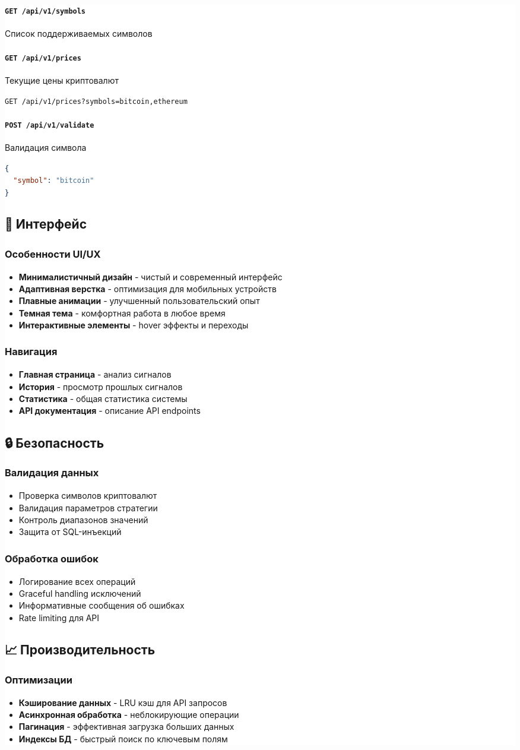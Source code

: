 #### `GET /api/v1/symbols`
Список поддерживаемых символов

#### `GET /api/v1/prices`
Текущие цены криптовалют
```
GET /api/v1/prices?symbols=bitcoin,ethereum
```

#### `POST /api/v1/validate`
Валидация символа
```json
{
  "symbol": "bitcoin"
}
```

## 🎨 Интерфейс

### Особенности UI/UX
- **Минималистичный дизайн** - чистый и современный интерфейс
- **Адаптивная верстка** - оптимизация для мобильных устройств
- **Плавные анимации** - улучшенный пользовательский опыт
- **Темная тема** - комфортная работа в любое время
- **Интерактивные элементы** - hover эффекты и переходы

### Навигация
- **Главная страница** - анализ сигналов
- **История** - просмотр прошлых сигналов
- **Статистика** - общая статистика системы
- **API документация** - описание API endpoints

## 🔒 Безопасность

### Валидация данных
- Проверка символов криптовалют
- Валидация параметров стратегии
- Контроль диапазонов значений
- Защита от SQL-инъекций

### Обработка ошибок
- Логирование всех операций
- Graceful handling исключений
- Информативные сообщения об ошибках
- Rate limiting для API

## 📈 Производительность

### Оптимизации
- **Кэширование данных** - LRU кэш для API запросов
- **Асинхронная обработка** - неблокирующие операции
- **Пагинация** - эффективная загрузка больших данных
- **Индексы БД** - быстрый поиск по ключевым полям
